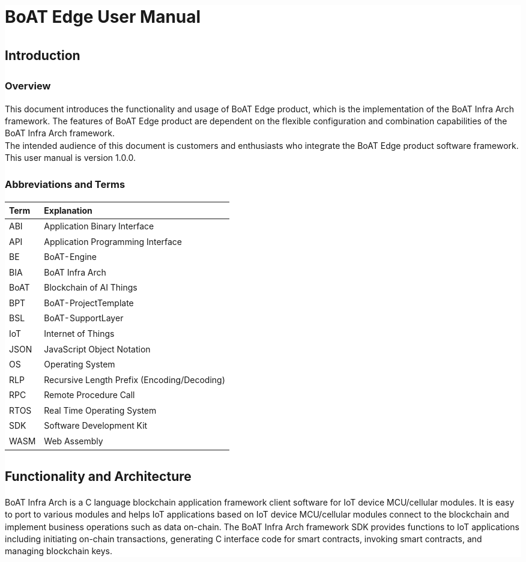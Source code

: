 # BoAT Edge User Manual

## Introduction

### Overview
This document introduces the functionality and usage of BoAT Edge product, which is the implementation of the BoAT Infra Arch framework. The features of BoAT Edge product are dependent on the flexible configuration and combination capabilities of the BoAT Infra Arch framework.  
The intended audience of this document is customers and enthusiasts who integrate the BoAT Edge product software framework.  
This user manual is version 1.0.0.

### Abbreviations and Terms
|Term   |Explanation                               |
|:----- | :-------------------------------          |
|ABI    |Application Binary Interface               |
|API    |Application Programming Interface          |
|BE     |BoAT-Engine                                |
|BIA    |BoAT Infra Arch                            |
|BoAT   |Blockchain of AI Things                    |
|BPT    |BoAT-ProjectTemplate                       |
|BSL    |BoAT-SupportLayer                          |
|IoT    |Internet of Things                         |
|JSON   |JavaScript Object Notation                 |
|OS     |Operating System                           |
|RLP    |Recursive Length Prefix (Encoding/Decoding)|
|RPC    |Remote Procedure Call                      |
|RTOS   |Real Time Operating System                 |
|SDK    |Software Development Kit                   |
|WASM   |Web Assembly                               |


## Functionality and Architecture
BoAT Infra Arch is a C language blockchain application framework client software for IoT device MCU/cellular modules. It is easy to port to various modules and helps IoT applications based on IoT device MCU/cellular modules connect to the blockchain and implement business operations such as data on-chain. The BoAT Infra Arch framework SDK provides functions to IoT applications including initiating on-chain transactions, generating C interface code for smart contracts, invoking smart contracts, and managing blockchain keys.
